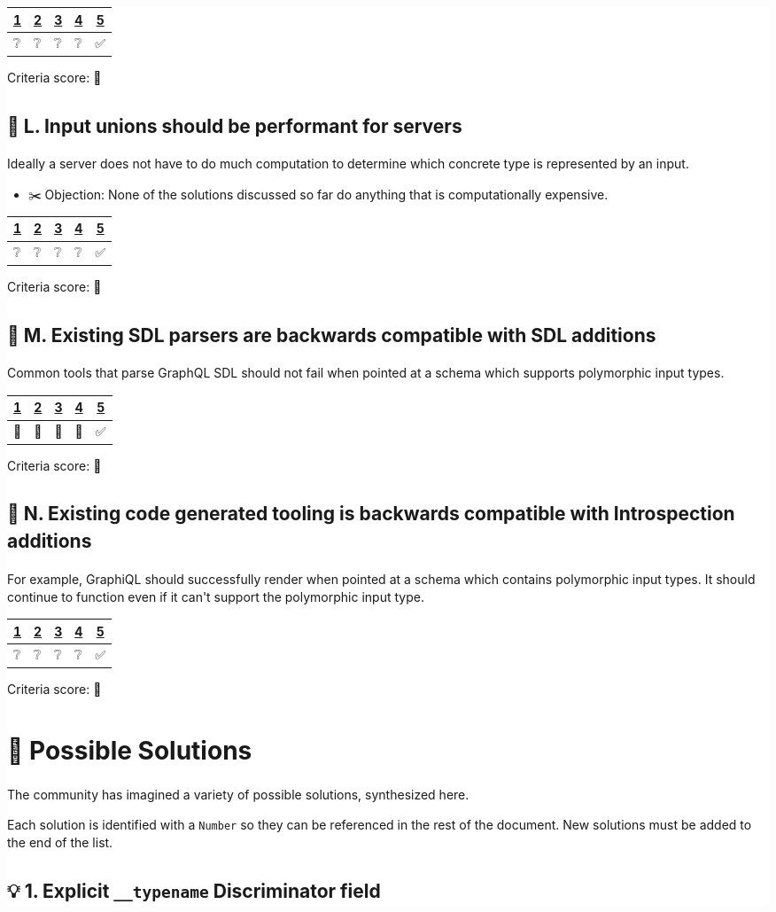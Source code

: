 | [1][solution-1] | [2][solution-2] | [3][solution-3] | [4][solution-4] | [5][solution-5] |
|----|----|----|----|----|
| ❔ | ❔ | ❔ | ❔ | ✅ |

Criteria score: 🥉

## 🎯 L. Input unions should be performant for servers

Ideally a server does not have to do much computation to determine which concrete type is represented by an input.

* ✂️ Objection: None of the solutions discussed so far do anything that is computationally expensive.

| [1][solution-1] | [2][solution-2] | [3][solution-3] | [4][solution-4] | [5][solution-5] |
|----|----|----|----|----|
| ❔ | ❔ | ❔ | ❔ | ✅ |

Criteria score: 🥉

## 🎯 M. Existing SDL parsers are backwards compatible with SDL additions

Common tools that parse GraphQL SDL should not fail when pointed at a schema which supports polymorphic input types.

| [1][solution-1] | [2][solution-2] | [3][solution-3] | [4][solution-4] | [5][solution-5] |
|----|----|----|----|----|
| 🚫 | 🚫 | 🚫 | 🚫 | ✅ |

Criteria score: 🥈

## 🎯 N. Existing code generated tooling is backwards compatible with Introspection additions

For example, GraphiQL should successfully render when pointed at a schema which contains polymorphic input types. It should continue to function even if it can't support the polymorphic input type.

| [1][solution-1] | [2][solution-2] | [3][solution-3] | [4][solution-4] | [5][solution-5] |
|----|----|----|----|----|
| ❔ | ❔ | ❔ | ❔ | ✅ |

Criteria score: 🥈

# 🚧 Possible Solutions

The community has imagined a variety of possible solutions, synthesized here.

Each solution is identified with a `Number` so they can be referenced in the rest of the document. New solutions must be added to the end of the list.

## 💡 1. Explicit `__typename` Discriminator field


[criteria-a]: #-a-graphql-should-contain-a-polymorphic-input-type
[criteria-b]: #-b-input-polymorphism-matches-output-polymorphism
[criteria-c]: #-c-doesnt-inhibit-schema-evolution
[criteria-d]: #-d-any-member-type-restrictions-are-validated-in-schema
[criteria-e]: #-e-a-member-type-may-be-a-leaf-type
[criteria-f]: #-f-migrating-a-field-to-a-polymorphic-input-type-is-non-breaking
[criteria-g]: #-g-input-unions-may-include-other-input-unions
[criteria-h]: #-h-input-unions-should-accept-plain-data
[criteria-i]: #-i-input-unions-should-be-easy-to-upgrade-from-existing-solutions
[criteria-j]: #-j-a-graphql-schema-that-supports-input-unions-can-be-queried-by-older-graphql-clients
[criteria-k]: #-k-input-unions-should-be-expressed-efficiently-in-the-query-and-on-the-wire
[criteria-l]: #-l-input-unions-should-be-performant-for-servers
[criteria-m]: #-m-existing-sdl-parsers-are-backwards-compatible-with-sdl-additions
[criteria-n]: #-n-existing-code-generated-tooling-is-backwards-compatible-with-introspection-additions
[solution-1]: #-1-explicit-__typename-discriminator-field
[solution-2]: #-2-explicit-configurable-discriminator-field
[solution-3]: #-3-order-based-discrimination
[solution-4]: #-4-structural-uniqueness
[solution-5]: #-5-one-of-tagged-union
